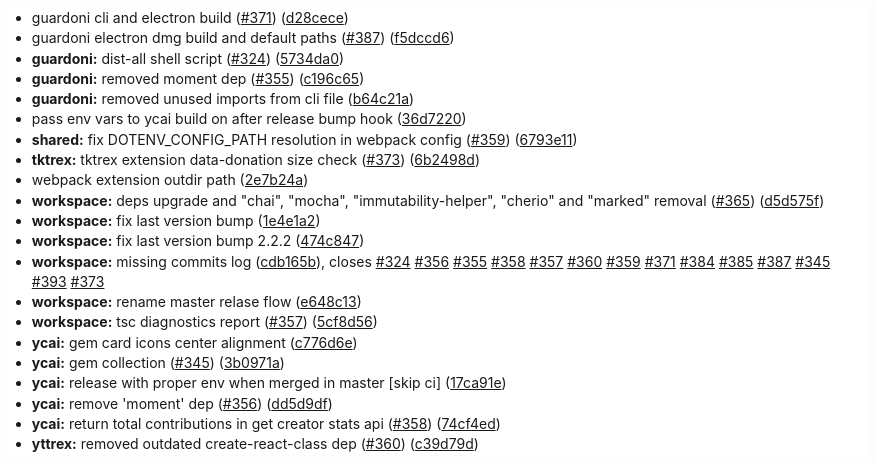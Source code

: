 - guardoni cli and electron build ([#371](https://github.com/tracking-exposed/yttrex/issues/371)) ([d28cece](https://github.com/tracking-exposed/yttrex/commit/d28cece42ca8b9f2f4fcf9318098245e95330a1c))
- guardoni electron dmg build and default paths ([#387](https://github.com/tracking-exposed/yttrex/issues/387)) ([f5dccd6](https://github.com/tracking-exposed/yttrex/commit/f5dccd68b40b1430a42d647e273a97ed06df5114))
- **guardoni:** dist-all shell script ([#324](https://github.com/tracking-exposed/yttrex/issues/324)) ([5734da0](https://github.com/tracking-exposed/yttrex/commit/5734da05adb3484ca427280004cf8e39d7eb1cf8))
- **guardoni:** removed moment dep ([#355](https://github.com/tracking-exposed/yttrex/issues/355)) ([c196c65](https://github.com/tracking-exposed/yttrex/commit/c196c654a4f525968963ff4d2a228adb2d769e5e))
- **guardoni:** removed unused imports from cli file ([b64c21a](https://github.com/tracking-exposed/yttrex/commit/b64c21acd4b186d1c9c5178532f31aa2320489ff))
- pass env vars to ycai build on after release bump hook ([36d7220](https://github.com/tracking-exposed/yttrex/commit/36d722085b942ebb520c4972e51acd3dcda7de3f))
- **shared:** fix DOTENV_CONFIG_PATH resolution in webpack config ([#359](https://github.com/tracking-exposed/yttrex/issues/359)) ([6793e11](https://github.com/tracking-exposed/yttrex/commit/6793e11ce5f39e3b8abc2c1b1051be9fb2358902))
- **tktrex:** tktrex extension data-donation size check ([#373](https://github.com/tracking-exposed/yttrex/issues/373)) ([6b2498d](https://github.com/tracking-exposed/yttrex/commit/6b2498d40e0c6777c4084d5523c837797fa30141))
- webpack extension outdir path ([2e7b24a](https://github.com/tracking-exposed/yttrex/commit/2e7b24a376d62b53afe59dc74bc26afe7227a3d3))
- **workspace:** deps upgrade and "chai", "mocha", "immutability-helper", "cherio" and "marked" removal ([#365](https://github.com/tracking-exposed/yttrex/issues/365)) ([d5d575f](https://github.com/tracking-exposed/yttrex/commit/d5d575f119f7516763476487dce7514783b2ad68))
- **workspace:** fix last version bump ([1e4e1a2](https://github.com/tracking-exposed/yttrex/commit/1e4e1a28fe24c9bdae840cf967767685f4fb0820))
- **workspace:** fix last version bump 2.2.2 ([474c847](https://github.com/tracking-exposed/yttrex/commit/474c8476e31916ff999da6de4844e270325dce75))
- **workspace:** missing commits log ([cdb165b](https://github.com/tracking-exposed/yttrex/commit/cdb165b77cba2be3a96fec1ec0c1ea4c9f76f2b5)), closes [#324](https://github.com/tracking-exposed/yttrex/issues/324) [#356](https://github.com/tracking-exposed/yttrex/issues/356) [#355](https://github.com/tracking-exposed/yttrex/issues/355) [#358](https://github.com/tracking-exposed/yttrex/issues/358) [#357](https://github.com/tracking-exposed/yttrex/issues/357) [#360](https://github.com/tracking-exposed/yttrex/issues/360) [#359](https://github.com/tracking-exposed/yttrex/issues/359) [#371](https://github.com/tracking-exposed/yttrex/issues/371) [#384](https://github.com/tracking-exposed/yttrex/issues/384) [#385](https://github.com/tracking-exposed/yttrex/issues/385) [#387](https://github.com/tracking-exposed/yttrex/issues/387) [#345](https://github.com/tracking-exposed/yttrex/issues/345) [#393](https://github.com/tracking-exposed/yttrex/issues/393) [#373](https://github.com/tracking-exposed/yttrex/issues/373)
- **workspace:** rename master relase flow ([e648c13](https://github.com/tracking-exposed/yttrex/commit/e648c1349a097cd9a039a0e20f4889149bdb7d36))
- **workspace:** tsc diagnostics report ([#357](https://github.com/tracking-exposed/yttrex/issues/357)) ([5cf8d56](https://github.com/tracking-exposed/yttrex/commit/5cf8d5643cc778ed4baacb082fbe83f4ce70ba2b))
- **ycai:** gem card icons center alignment ([c776d6e](https://github.com/tracking-exposed/yttrex/commit/c776d6e5df51cd3bea35c0f3314c2cfde04e5da6))
- **ycai:** gem collection ([#345](https://github.com/tracking-exposed/yttrex/issues/345)) ([3b0971a](https://github.com/tracking-exposed/yttrex/commit/3b0971ae9fb0839398c6506e88b50cf3a148db1f))
- **ycai:** release with proper env when merged in master [skip ci] ([17ca91e](https://github.com/tracking-exposed/yttrex/commit/17ca91efec7995f86385b13238851a049868efaa))
- **ycai:** remove 'moment' dep ([#356](https://github.com/tracking-exposed/yttrex/issues/356)) ([dd5d9df](https://github.com/tracking-exposed/yttrex/commit/dd5d9df08367e094bb83aa590f9d691de3329f67))
- **ycai:** return total contributions in get creator stats api ([#358](https://github.com/tracking-exposed/yttrex/issues/358)) ([74cf4ed](https://github.com/tracking-exposed/yttrex/commit/74cf4ed38ed9acf32d95b576ba15c06b69e54d74))
- **yttrex:** removed outdated create-react-class dep ([#360](https://github.com/tracking-exposed/yttrex/issues/360)) ([c39d79d](https://github.com/tracking-exposed/yttrex/commit/c39d79da63b7b60f401974ddd9f8c47165ce83e6))

